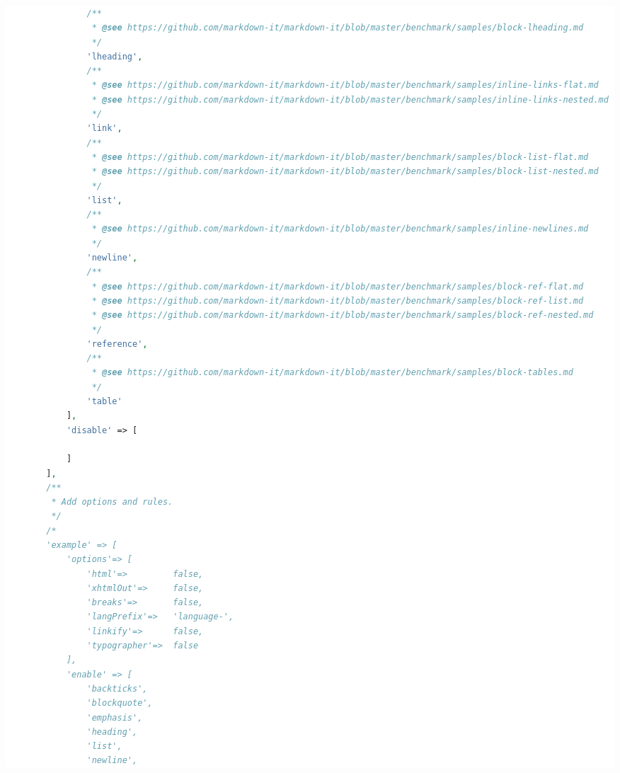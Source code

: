 ```php
                /**
                 * @see https://github.com/markdown-it/markdown-it/blob/master/benchmark/samples/block-lheading.md
                 */
                'lheading',
                /**
                 * @see https://github.com/markdown-it/markdown-it/blob/master/benchmark/samples/inline-links-flat.md
                 * @see https://github.com/markdown-it/markdown-it/blob/master/benchmark/samples/inline-links-nested.md
                 */
                'link',
                /**
                 * @see https://github.com/markdown-it/markdown-it/blob/master/benchmark/samples/block-list-flat.md
                 * @see https://github.com/markdown-it/markdown-it/blob/master/benchmark/samples/block-list-nested.md
                 */
                'list',
                /**
                 * @see https://github.com/markdown-it/markdown-it/blob/master/benchmark/samples/inline-newlines.md
                 */
                'newline',
                /**
                 * @see https://github.com/markdown-it/markdown-it/blob/master/benchmark/samples/block-ref-flat.md
                 * @see https://github.com/markdown-it/markdown-it/blob/master/benchmark/samples/block-ref-list.md
                 * @see https://github.com/markdown-it/markdown-it/blob/master/benchmark/samples/block-ref-nested.md
                 */
                'reference',
                /**
                 * @see https://github.com/markdown-it/markdown-it/blob/master/benchmark/samples/block-tables.md
                 */
                'table'
            ],
            'disable' => [

            ]
        ],
        /**
         * Add options and rules.
         */
        /*
        'example' => [
            'options'=> [
                'html'=>         false,
                'xhtmlOut'=>     false,
                'breaks'=>       false,
                'langPrefix'=>   'language-',
                'linkify'=>      false,
                'typographer'=>  false
            ],
            'enable' => [
                'backticks',
                'blockquote',
                'emphasis',
                'heading',
                'list',
                'newline',
```